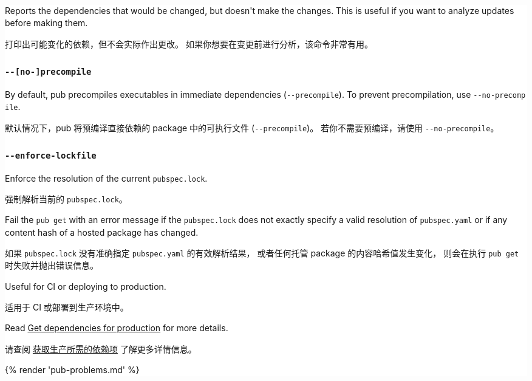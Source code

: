 Reports the dependencies that would be changed,
but doesn't make the changes. This is useful if you
want to analyze updates before making them.

打印出可能变化的依赖，但不会实际作出更改。
如果你想要在变更前进行分析，该命令非常有用。

### `--[no-]precompile`

By default, pub precompiles executables
in immediate dependencies (`--precompile`).
To prevent precompilation, use `--no-precompile`.

默认情况下，pub 将预编译直接依赖的 package 中的可执行文件 (`--precompile`)。
若你不需要预编译，请使用 `--no-precompile`。

### `--enforce-lockfile`

Enforce the resolution of the current `pubspec.lock`.

强制解析当前的 `pubspec.lock`。

Fail the `pub get` with an error message if the `pubspec.lock` does not exactly
specify a valid resolution of `pubspec.yaml` or if any content hash of a hosted
package has changed.

如果 `pubspec.lock` 没有准确指定 `pubspec.yaml` 的有效解析结果，
或者任何托管 package 的内容哈希值发生变化，
则会在执行 `pub get` 时失败并抛出错误信息。

Useful for CI or deploying to production.

适用于 CI 或部署到生产环境中。

Read [Get dependencies for production](/tools/pub/packages#get-dependencies-for-production)
for more details.

请查阅 [获取生产所需的依赖项](/tools/pub/packages#get-dependencies-for-production)
了解更多详情信息。

{% render 'pub-problems.md' %}


[Application packages]: /tools/pub/glossary#application-package